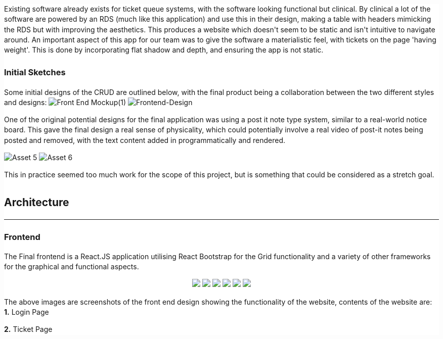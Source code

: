 Existing software already exists for ticket queue systems, with the software looking functional but clinical. 
By clinical a lot of the software are powered by an RDS (much like this application) and use this in their design, making a table with headers mimicking the RDS but with improving the aesthetics. This produces a website which doesn't seem to be static and isn't intuitive to navigate around. An important aspect of this app for our team was to give the software a materialistic feel, with tickets on the page 'having weight'. This is done by incorporating flat shadow and depth, and ensuring the app is not static. 

### Initial Sketches

Some initial designs of the CRUD are outlined below, with the final product being a collaboration between the two different styles and designs:
![Front End Mockup(1)](https://user-images.githubusercontent.com/71394624/102593850-4bfa3080-410d-11eb-896e-b841920fa190.png)
![Frontend-Design](https://user-images.githubusercontent.com/71394624/102593860-50264e00-410d-11eb-8a6a-b5cf466338ff.png)

One of the original potential designs for the final application was using a post it note type system, similar to a real-world notice board. This gave the final design a real sense of physicality, which could potentially involve a real video of post-it notes being posted and removed, with the text content added in programmatically and rendered. 

![Asset 5](https://user-images.githubusercontent.com/71394624/102594089-a5faf600-410d-11eb-9f2a-ce2f97daa511.png) ![Asset 6](https://user-images.githubusercontent.com/71394624/102594091-a7c4b980-410d-11eb-9eb4-0d7e7cb70df5.png)

This in practice seemed too much work for the scope of this project, but is something that could be considered as a stretch goal. 

## Architecture 
---

### Frontend

The Final frontend is a React.JS application utilising React Bootstrap for the Grid functionality and a variety of other frameworks for the graphical and functional aspects.

<p align="center">
  <img width=60% src="https://user-images.githubusercontent.com/71394624/102595049-ef981080-410e-11eb-86a6-57ff64a5dc2b.png">
  <img width=60% src="https://user-images.githubusercontent.com/71394624/102595092-fd4d9600-410e-11eb-8fb2-2a1291ae72e5.png">
  <img width=60% src="https://user-images.githubusercontent.com/71394624/102595100-00488680-410f-11eb-8887-0aa46756e5d2.png">
  <img width=60% src="https://user-images.githubusercontent.com/71394624/102595108-02aae080-410f-11eb-89ac-8d2a6cef18d2.png">
  <img width=60% src="https://user-images.githubusercontent.com/71394624/102595123-05a5d100-410f-11eb-8477-6aead239d388.png">
  <img width=60% src="https://user-images.githubusercontent.com/71394624/102595175-1c4c2800-410f-11eb-8fe3-39555ee8542c.png">
</p>
                                                                                                                            
The above images are screenshots of the front end design showing the functionality of the website, contents of the website are:
**1.** Login Page

**2.** Ticket Page
